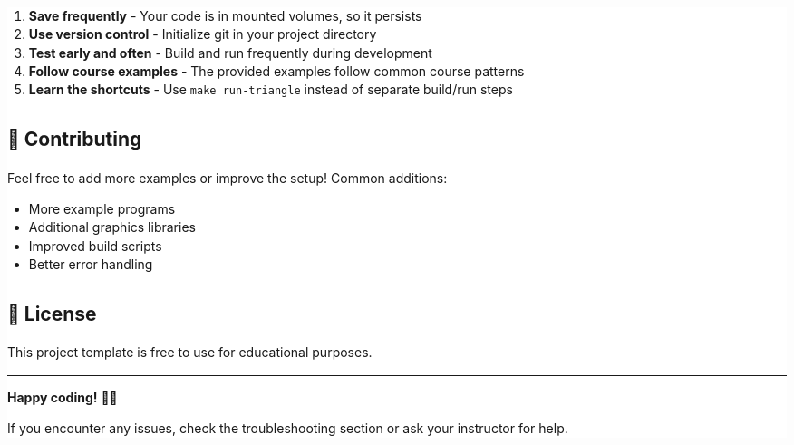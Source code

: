 1. **Save frequently** - Your code is in mounted volumes, so it persists
2. **Use version control** - Initialize git in your project directory
3. **Test early and often** - Build and run frequently during development
4. **Follow course examples** - The provided examples follow common course patterns
5. **Learn the shortcuts** - Use `make run-triangle` instead of separate build/run steps

## 🤝 Contributing

Feel free to add more examples or improve the setup! Common additions:

- More example programs
- Additional graphics libraries
- Improved build scripts
- Better error handling

## 📄 License

This project template is free to use for educational purposes.

---

**Happy coding!** 🎨✨

If you encounter any issues, check the troubleshooting section or ask your instructor for help.
